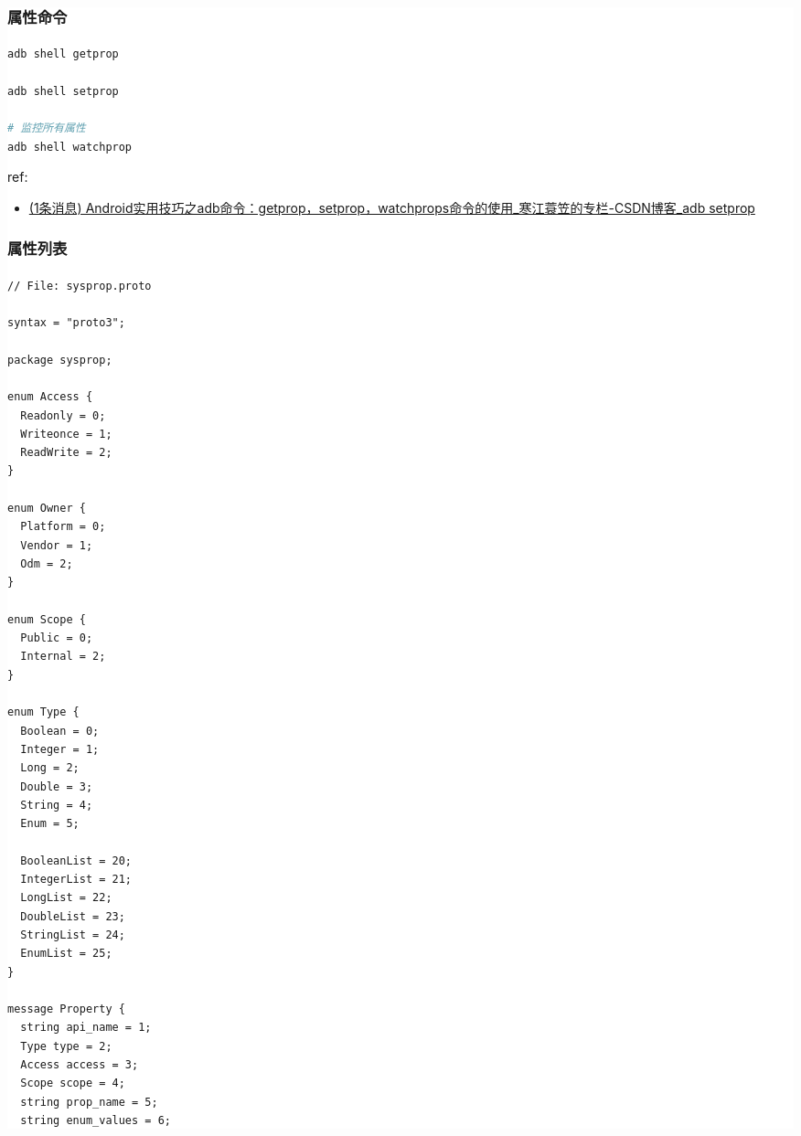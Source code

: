 ### 属性命令

```sh
adb shell getprop

adb shell setprop

# 监控所有属性
adb shell watchprop
```

ref:

- [(1条消息) Android实用技巧之adb命令：getprop，setprop，watchprops命令的使用_寒江蓑笠的专栏-CSDN博客_adb setprop](https://blog.csdn.net/heqiangflytosky/article/details/69432749)

### 属性列表

```text
// File: sysprop.proto

syntax = "proto3";

package sysprop;

enum Access {
  Readonly = 0;
  Writeonce = 1;
  ReadWrite = 2;
}

enum Owner {
  Platform = 0;
  Vendor = 1;
  Odm = 2;
}

enum Scope {
  Public = 0;
  Internal = 2;
}

enum Type {
  Boolean = 0;
  Integer = 1;
  Long = 2;
  Double = 3;
  String = 4;
  Enum = 5;

  BooleanList = 20;
  IntegerList = 21;
  LongList = 22;
  DoubleList = 23;
  StringList = 24;
  EnumList = 25;
}

message Property {
  string api_name = 1;
  Type type = 2;
  Access access = 3;
  Scope scope = 4;
  string prop_name = 5;
  string enum_values = 6;
```